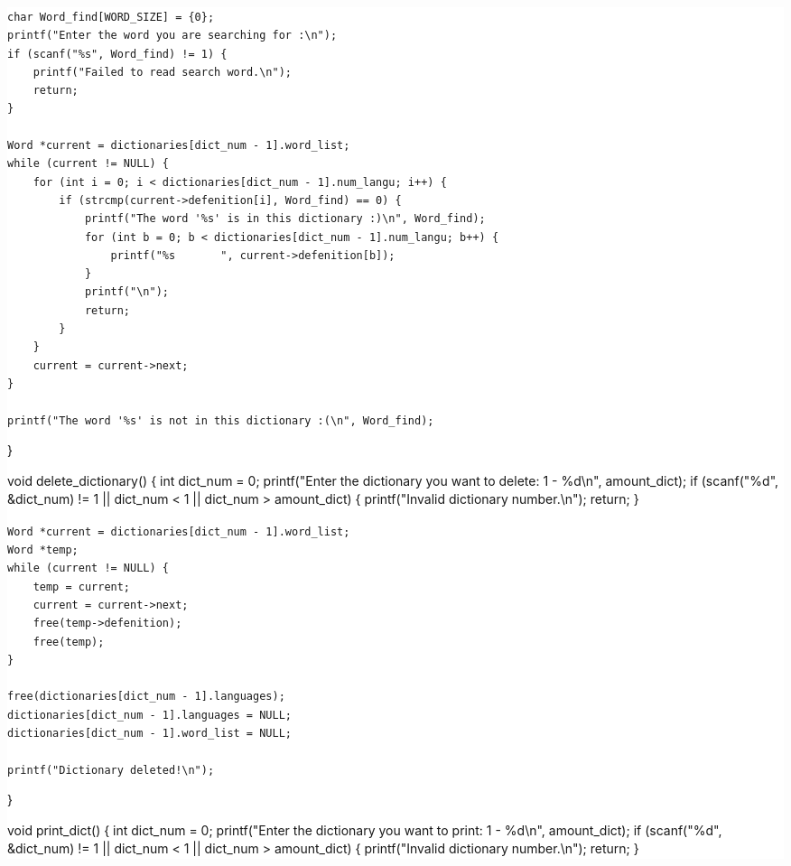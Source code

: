     char Word_find[WORD_SIZE] = {0};
    printf("Enter the word you are searching for :\n");
    if (scanf("%s", Word_find) != 1) {
        printf("Failed to read search word.\n");
        return;
    }

    Word *current = dictionaries[dict_num - 1].word_list;
    while (current != NULL) {
        for (int i = 0; i < dictionaries[dict_num - 1].num_langu; i++) {
            if (strcmp(current->defenition[i], Word_find) == 0) {
                printf("The word '%s' is in this dictionary :)\n", Word_find);
                for (int b = 0; b < dictionaries[dict_num - 1].num_langu; b++) {
                    printf("%s       ", current->defenition[b]);
                }
                printf("\n");
                return;
            }
        }
        current = current->next;
    }

    printf("The word '%s' is not in this dictionary :(\n", Word_find);
}

void delete_dictionary() {
    int dict_num = 0;
    printf("Enter the dictionary you want to delete: 1 - %d\n", amount_dict);
    if (scanf("%d", &dict_num) != 1 || dict_num < 1 || dict_num > amount_dict) {
        printf("Invalid dictionary number.\n");
        return;
    }

    Word *current = dictionaries[dict_num - 1].word_list;
    Word *temp;
    while (current != NULL) {
        temp = current;
        current = current->next;
        free(temp->defenition);
        free(temp);
    }

    free(dictionaries[dict_num - 1].languages);
    dictionaries[dict_num - 1].languages = NULL;
    dictionaries[dict_num - 1].word_list = NULL;

    printf("Dictionary deleted!\n");
}

void print_dict() {
    int dict_num = 0;
    printf("Enter the dictionary you want to print: 1 - %d\n", amount_dict);
    if (scanf("%d", &dict_num) != 1 || dict_num < 1 || dict_num > amount_dict) {
        printf("Invalid dictionary number.\n");
        return;
    }
